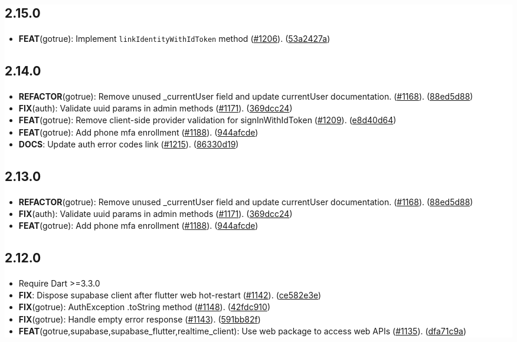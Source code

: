 ## 2.15.0

 - **FEAT**(gotrue): Implement `linkIdentityWithIdToken` method ([#1206](https://github.com/supabase/supabase-flutter/issues/1206)). ([53a2427a](https://github.com/supabase/supabase-flutter/commit/53a2427ac5204e440935a45d645a485db84fc437))

## 2.14.0

 - **REFACTOR**(gotrue): Remove unused _currentUser field and update currentUser documentation.  ([#1168](https://github.com/supabase/supabase-flutter/issues/1168)). ([88ed5d88](https://github.com/supabase/supabase-flutter/commit/88ed5d88508842465a7085c95c93e5059297e9c1))
 - **FIX**(auth): Validate uuid params in admin methods ([#1171](https://github.com/supabase/supabase-flutter/issues/1171)). ([369dcc24](https://github.com/supabase/supabase-flutter/commit/369dcc24313bfe8fa95ad6eac50041916f88cad3))
 - **FEAT**(gotrue): Remove client-side provider validation for signInWithIdToken ([#1209](https://github.com/supabase/supabase-flutter/issues/1209)). ([e8d40d64](https://github.com/supabase/supabase-flutter/commit/e8d40d649a13fd79034980de808e20801333bc92))
 - **FEAT**(gotrue): Add phone mfa enrollment ([#1188](https://github.com/supabase/supabase-flutter/issues/1188)). ([944afcde](https://github.com/supabase/supabase-flutter/commit/944afcde66e2b52621f5a01c849b62ea37081c66))
 - **DOCS**: Update auth error codes link ([#1215](https://github.com/supabase/supabase-flutter/issues/1215)). ([86330d19](https://github.com/supabase/supabase-flutter/commit/86330d19f82e63f6be944187963446a418b3b703))

## 2.13.0

 - **REFACTOR**(gotrue): Remove unused _currentUser field and update currentUser documentation.  ([#1168](https://github.com/supabase/supabase-flutter/issues/1168)). ([88ed5d88](https://github.com/supabase/supabase-flutter/commit/88ed5d88508842465a7085c95c93e5059297e9c1))
 - **FIX**(auth): Validate uuid params in admin methods ([#1171](https://github.com/supabase/supabase-flutter/issues/1171)). ([369dcc24](https://github.com/supabase/supabase-flutter/commit/369dcc24313bfe8fa95ad6eac50041916f88cad3))
 - **FEAT**(gotrue): Add phone mfa enrollment ([#1188](https://github.com/supabase/supabase-flutter/issues/1188)). ([944afcde](https://github.com/supabase/supabase-flutter/commit/944afcde66e2b52621f5a01c849b62ea37081c66))

## 2.12.0

 - Require Dart >=3.3.0
 - **FIX**: Dispose supabase client after flutter web hot-restart ([#1142](https://github.com/supabase/supabase-flutter/issues/1142)). ([ce582e3e](https://github.com/supabase/supabase-flutter/commit/ce582e3ee7e5d9922d5e38554dfe36a97a47d988))
 - **FIX**(gotrue): AuthException .toString method ([#1148](https://github.com/supabase/supabase-flutter/issues/1148)). ([42fdc910](https://github.com/supabase/supabase-flutter/commit/42fdc910e4e71904f99ecaa9b68778c1d8b50a62))
 - **FIX**(gotrue): Handle empty error response ([#1143](https://github.com/supabase/supabase-flutter/issues/1143)). ([591bb82f](https://github.com/supabase/supabase-flutter/commit/591bb82f3fe114b071be82832984c68551c1920d))
 - **FEAT**(gotrue,supabase,supabase_flutter,realtime_client): Use web package to access web APIs ([#1135](https://github.com/supabase/supabase-flutter/issues/1135)). ([dfa71c9a](https://github.com/supabase/supabase-flutter/commit/dfa71c9a308b9c51f037f379196ed6f6a9e78f18))
